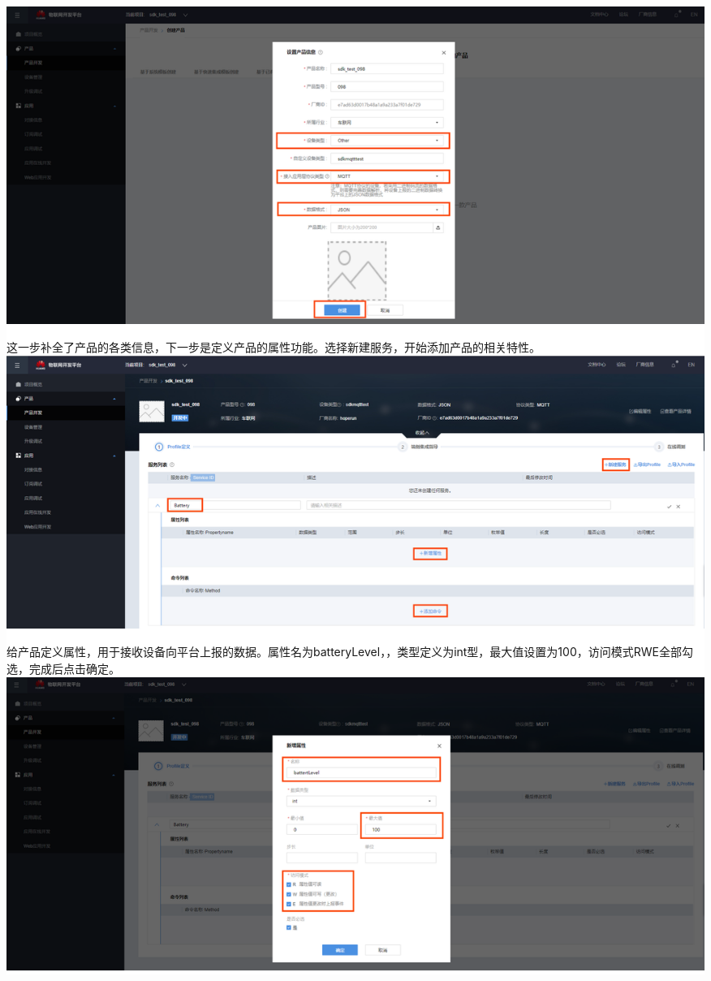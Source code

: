 
![](./meta/IoT_Link/sdk/28.png)

这一步补全了产品的各类信息，下一步是定义产品的属性功能。选择新建服务，开始添加产品的相关特性。
![](./meta/IoT_Link/sdk/29.png)

给产品定义属性，用于接收设备向平台上报的数据。属性名为batteryLevel，，类型定义为int型，最大值设置为100，访问模式RWE全部勾选，完成后点击确定。
![](./meta/IoT_Link/sdk/30.png)
